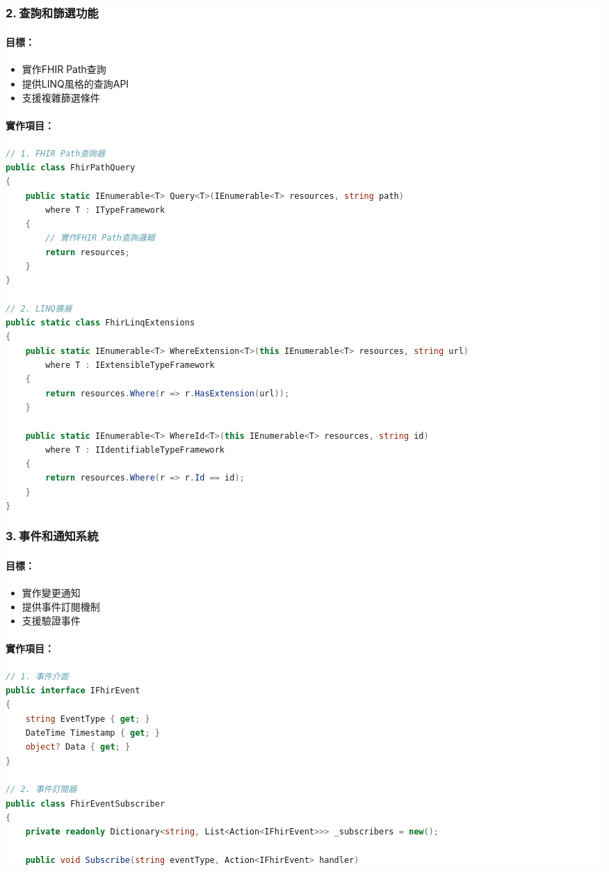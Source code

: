 ```csharp
```

### **2. 查詢和篩選功能**

#### **目標：**
- 實作FHIR Path查詢
- 提供LINQ風格的查詢API
- 支援複雜篩選條件

#### **實作項目：**

```csharp
// 1. FHIR Path查詢器
public class FhirPathQuery
{
    public static IEnumerable<T> Query<T>(IEnumerable<T> resources, string path) 
        where T : ITypeFramework
    {
        // 實作FHIR Path查詢邏輯
        return resources;
    }
}

// 2. LINQ擴展
public static class FhirLinqExtensions
{
    public static IEnumerable<T> WhereExtension<T>(this IEnumerable<T> resources, string url) 
        where T : IExtensibleTypeFramework
    {
        return resources.Where(r => r.HasExtension(url));
    }
    
    public static IEnumerable<T> WhereId<T>(this IEnumerable<T> resources, string id) 
        where T : IIdentifiableTypeFramework
    {
        return resources.Where(r => r.Id == id);
    }
}
```

### **3. 事件和通知系統**

#### **目標：**
- 實作變更通知
- 提供事件訂閱機制
- 支援驗證事件

#### **實作項目：**

```csharp
// 1. 事件介面
public interface IFhirEvent
{
    string EventType { get; }
    DateTime Timestamp { get; }
    object? Data { get; }
}

// 2. 事件訂閱器
public class FhirEventSubscriber
{
    private readonly Dictionary<string, List<Action<IFhirEvent>>> _subscribers = new();
    
    public void Subscribe(string eventType, Action<IFhirEvent> handler)
```
